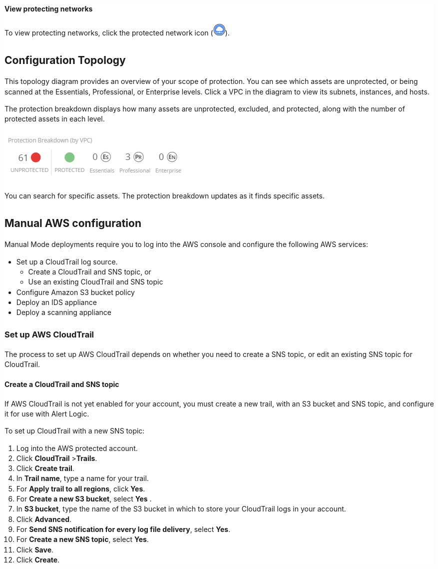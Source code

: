 #### View protecting networks 

To view protecting networks, click the protected network icon (![](../../Resources/Images/Cross-network-protection/protected-by-another-network.png)).

## Configuration Topology

This topology diagram provides an overview of your scope of protection. You can see which assets are unprotected, or being scanned at the Essentials, Professional, or Enterprise levels. Click a VPC in the diagram to view its subnets, instances, and hosts.

The protection breakdown displays  how many assets are unprotected, excluded, and protected, along with the number of protected assets in each level.

![](../../Resources/Images/TopologyConfigurationOverviewProtectionBreakdown.png)

You can search for specific assets. The protection breakdown updates as it finds specific assets.

## Manual AWS configuration 

Manual Mode deployments require you to log into the AWS console and configure the following AWS services:

* Set up a CloudTrail log source.
   * Create a CloudTrail and SNS topic, or
   * Use an existing CloudTrail and SNS topic
* Configure Amazon S3 bucket policy
* Deploy an IDS appliance
* Deploy a scanning appliance

### Set up AWS CloudTrail

The process to set up AWS CloudTrail depends on whether you need to create a SNS topic, or edit an existing SNS topic for CloudTrail.

#### **Create a CloudTrail and SNS topic**

If AWS CloudTrail is not yet enabled for your account, you must create a new trail, with an S3 bucket and SNS topic, and configure it for use with Alert Logic.

To set up CloudTrail with a new SNS topic:

1. Log into the AWS protected account.
2. Click **CloudTrail** >**Trails**.
3. Click **Create trail**.
4. In **Trail name**, type a name for your trail.
5. For **Apply trail to all regions**, click **Yes**.
6. For **Create a new S3 bucket**, select **Yes** .
7. In **S3 bucket**, type the name of the S3 bucket in which to store your CloudTrail logs in your account.
8. Click **Advanced**.
9. For **Send SNS notification for every log file delivery**, select **Yes**.
10. For **Create a new SNS topic**, select **Yes**.
11. Click **Save**.
12. Click **Create**.
